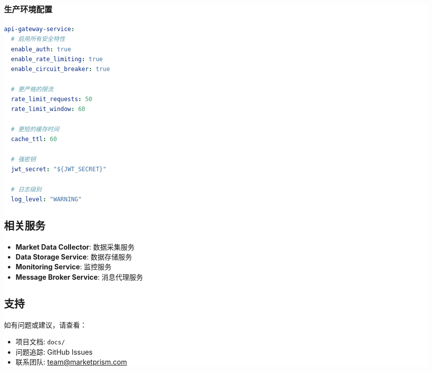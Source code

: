 ### 生产环境配置

```yaml
api-gateway-service:
  # 启用所有安全特性
  enable_auth: true
  enable_rate_limiting: true
  enable_circuit_breaker: true
  
  # 更严格的限流
  rate_limit_requests: 50
  rate_limit_window: 60
  
  # 更短的缓存时间
  cache_ttl: 60
  
  # 强密钥
  jwt_secret: "${JWT_SECRET}"
  
  # 日志级别
  log_level: "WARNING"
```

## 相关服务

- **Market Data Collector**: 数据采集服务
- **Data Storage Service**: 数据存储服务
- **Monitoring Service**: 监控服务
- **Message Broker Service**: 消息代理服务

## 支持

如有问题或建议，请查看：
- 项目文档: `docs/`
- 问题追踪: GitHub Issues  
- 联系团队: team@marketprism.com